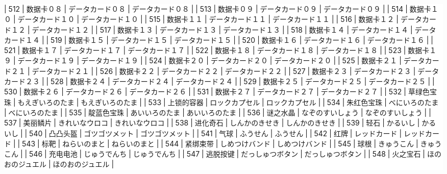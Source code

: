 | 512 | 数据卡０８ | データカード０８ | データカード０８ |
| 513 | 数据卡０９ | データカード０９ | データカード０９ |
| 514 | 数据卡１０ | データカード１０ | データカード１０ |
| 515 | 数据卡１１ | データカード１１ | データカード１１ |
| 516 | 数据卡１２ | データカード１２ | データカード１２ |
| 517 | 数据卡１３ | データカード１３ | データカード１３ |
| 518 | 数据卡１４ | データカード１４ | データカード１４ |
| 519 | 数据卡１５ | データカード１５ | データカード１５ |
| 520 | 数据卡１６ | データカード１６ | データカード１６ |
| 521 | 数据卡１７ | データカード１７ | データカード１７ |
| 522 | 数据卡１８ | データカード１８ | データカード１８ |
| 523 | 数据卡１９ | データカード１９ | データカード１９ |
| 524 | 数据卡２０ | データカード２０ | データカード２０ |
| 525 | 数据卡２１ | データカード２１ | データカード２１ |
| 526 | 数据卡２２ | データカード２２ | データカード２２ |
| 527 | 数据卡２３ | データカード２３ | データカード２３ |
| 528 | 数据卡２４ | データカード２４ | データカード２４ |
| 529 | 数据卡２５ | データカード２５ | データカード２５ |
| 530 | 数据卡２６ | データカード２６ | データカード２６ |
| 531 | 数据卡２７ | データカード２７ | データカード２７ |
| 532 | 草绿色宝珠 | もえぎいろのたま | もえぎいろのたま |
| 533 | 上锁的容器 | ロックカプセル | ロックカプセル |
| 534 | 朱红色宝珠 | べにいろのたま | べにいろのたま |
| 535 | 靛蓝色宝珠 | あいいろのたま | あいいろのたま |
| 536 | 谜之水晶 | なぞのすいしょう | なぞのすいしょう |
| 537 | 美丽鳞片 | きれいなウロコ | きれいなウロコ |
| 538 | 进化奇石 | しんかのきせき | しんかのきせき |
| 539 | 轻石 | かるいし | かるいし |
| 540 | 凸凸头盔 | ゴツゴツメット | ゴツゴツメット |
| 541 | 气球 | ふうせん | ふうせん |
| 542 | 红牌 | レッドカード | レッドカード |
| 543 | 标靶 | ねらいのまと | ねらいのまと |
| 544 | 紧绑束带 | しめつけバンド | しめつけバンド |
| 545 | 球根 | きゅうこん | きゅうこん |
| 546 | 充电电池 | じゅうでんち | じゅうでんち |
| 547 | 逃脱按键 | だっしゅつボタン | だっしゅつボタン |
| 548 | 火之宝石 | ほのおのジュエル | ほのおのジュエル |